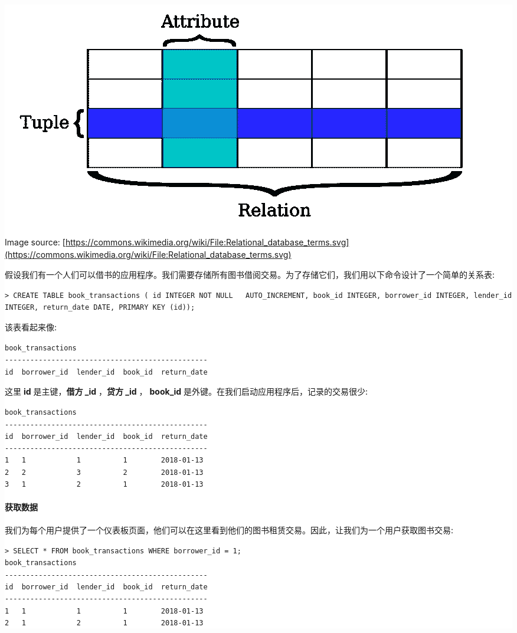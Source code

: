 ![5aDL3AR1tfjEnDtw4rPGQYskfOyDJ-V2RBgg](img/0e6a6d183d3de1a9b4c53d95a9fe08ef.png)

Image source: [https://commons.wikimedia.org/wiki/File:Relational_database_terms.svg](https://commons.wikimedia.org/wiki/File:Relational_database_terms.svg)

假设我们有一个人们可以借书的应用程序。我们需要存储所有图书借阅交易。为了存储它们，我们用以下命令设计了一个简单的关系表:

```
> CREATE TABLE book_transactions ( id INTEGER NOT NULL   AUTO_INCREMENT, book_id INTEGER, borrower_id INTEGER, lender_id INTEGER, return_date DATE, PRIMARY KEY (id));
```

该表看起来像:

```
book_transactions
------------------------------------------------
id  borrower_id  lender_id  book_id  return_date
```

这里 **id** 是主键，**借方 _id** ，**贷方 _id** ， **book_id** 是外键。在我们启动应用程序后，记录的交易很少:

```
book_transactions
------------------------------------------------
id  borrower_id  lender_id  book_id  return_date
------------------------------------------------
1   1            1          1        2018-01-13
2   2            3          2        2018-01-13
3   1            2          1        2018-01-13
```

#### 获取数据

我们为每个用户提供了一个仪表板页面，他们可以在这里看到他们的图书租赁交易。因此，让我们为一个用户获取图书交易:

```
> SELECT * FROM book_transactions WHERE borrower_id = 1;
book_transactions
------------------------------------------------
id  borrower_id  lender_id  book_id  return_date
------------------------------------------------
1   1            1          1        2018-01-13
2   1            2          1        2018-01-13
```
